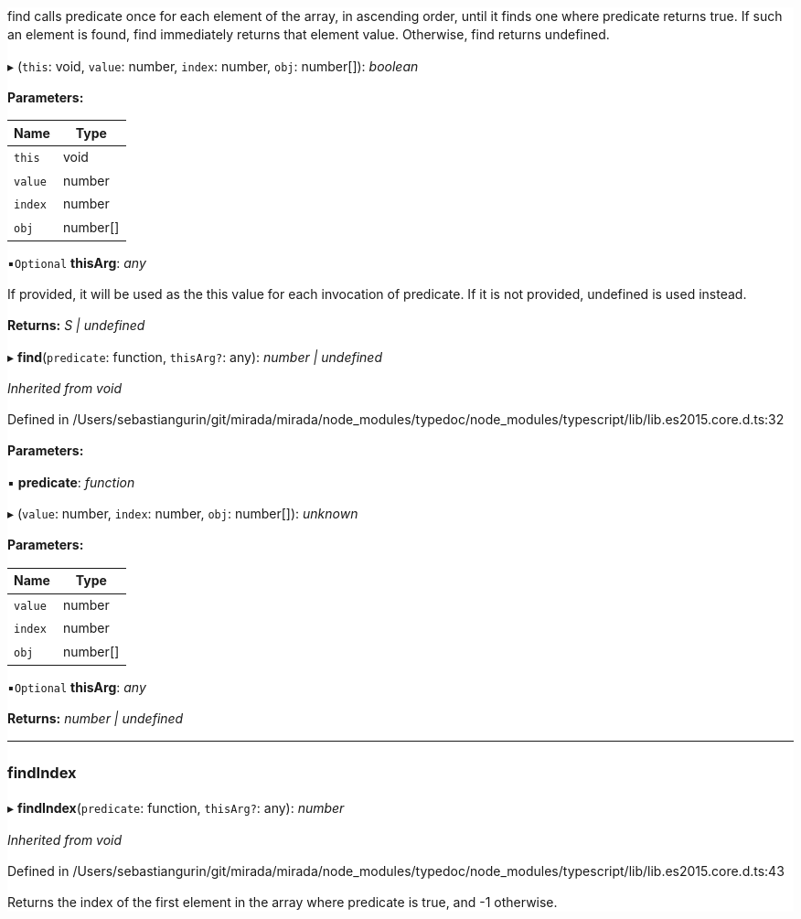 find calls predicate once for each element of the array, in ascending
order, until it finds one where predicate returns true. If such an element is found, find
immediately returns that element value. Otherwise, find returns undefined.

▸ (`this`: void, `value`: number, `index`: number, `obj`: number[]): *boolean*

**Parameters:**

Name | Type |
------ | ------ |
`this` | void |
`value` | number |
`index` | number |
`obj` | number[] |

▪`Optional`  **thisArg**: *any*

If provided, it will be used as the this value for each invocation of
predicate. If it is not provided, undefined is used instead.

**Returns:** *S | undefined*

▸ **find**(`predicate`: function, `thisArg?`: any): *number | undefined*

*Inherited from void*

Defined in /Users/sebastiangurin/git/mirada/mirada/node_modules/typedoc/node_modules/typescript/lib/lib.es2015.core.d.ts:32

**Parameters:**

▪ **predicate**: *function*

▸ (`value`: number, `index`: number, `obj`: number[]): *unknown*

**Parameters:**

Name | Type |
------ | ------ |
`value` | number |
`index` | number |
`obj` | number[] |

▪`Optional`  **thisArg**: *any*

**Returns:** *number | undefined*

___

###  findIndex

▸ **findIndex**(`predicate`: function, `thisArg?`: any): *number*

*Inherited from void*

Defined in /Users/sebastiangurin/git/mirada/mirada/node_modules/typedoc/node_modules/typescript/lib/lib.es2015.core.d.ts:43

Returns the index of the first element in the array where predicate is true, and -1
otherwise.
